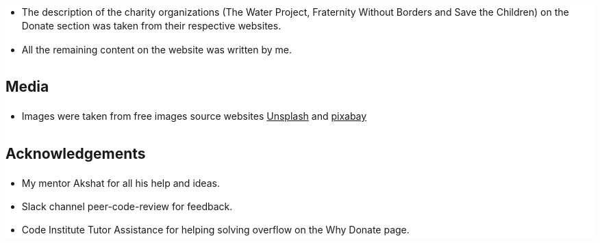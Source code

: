 - The description of the charity organizations (The Water Project, Fraternity Without Borders and Save the Children) on the Donate section was taken from their respective websites.

- All the remaining content on the website was written by me.

## Media

-   Images were taken from free images source websites [Unsplash](https://unsplash.com/) and [pixabay](https://pixabay.com)

## Acknowledgements

-   My mentor Akshat for all his help and ideas.

-   Slack channel peer-code-review for feedback.

-   Code Institute Tutor Assistance for helping solving overflow on the Why Donate page.